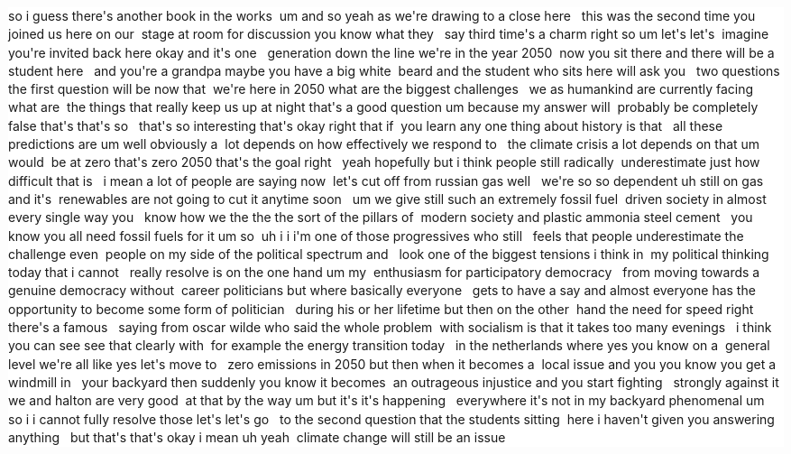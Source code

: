 so i guess there's another book in the works 
um and so yeah as we're drawing to a close here  
this was the second time you joined us here on our 
stage at room for discussion you know what they  
say third time's a charm right so um let's let's 
imagine you're invited back here okay and it's one  
generation down the line we're in the year 2050 
now you sit there and there will be a student here  
and you're a grandpa maybe you have a big white 
beard and the student who sits here will ask you  
two questions the first question will be now that 
we're here in 2050 what are the biggest challenges  
we as humankind are currently facing what are 
the things that really keep us up at night
that's a good question um because my answer will 
probably be completely false that's that's so  
that's so interesting that's okay right that if 
you learn any one thing about history is that  
all these predictions are um well obviously a 
lot depends on how effectively we respond to  
the climate crisis a lot depends on that um would 
be at zero that's zero 2050 that's the goal right  
yeah hopefully but i think people still radically 
underestimate just how difficult that is  
i mean a lot of people are saying now 
let's cut off from russian gas well  
we're so so dependent uh still on gas and it's 
renewables are not going to cut it anytime soon  
um we give still such an extremely fossil fuel 
driven society in almost every single way you  
know how we the the the sort of the pillars of 
modern society and plastic ammonia steel cement  
you know you all need fossil fuels for it um so 
uh i i i'm one of those progressives who still  
feels that people underestimate the challenge even 
people on my side of the political spectrum and  
look one of the biggest tensions i think in 
my political thinking today that i cannot  
really resolve is on the one hand um my 
enthusiasm for participatory democracy  
from moving towards a genuine democracy without 
career politicians but where basically everyone  
gets to have a say and almost everyone has the 
opportunity to become some form of politician  
during his or her lifetime but then on the other 
hand the need for speed right there's a famous  
saying from oscar wilde who said the whole problem 
with socialism is that it takes too many evenings  
i think you can see see that clearly with 
for example the energy transition today  
in the netherlands where yes you know on a 
general level we're all like yes let's move to  
zero emissions in 2050 but then when it becomes a 
local issue and you you know you get a windmill in  
your backyard then suddenly you know it becomes 
an outrageous injustice and you start fighting  
strongly against it we and halton are very good 
at that by the way um but it's it's happening  
everywhere it's not in my backyard phenomenal um 
so i i cannot fully resolve those let's let's go  
to the second question that the students sitting 
here i haven't given you answering anything  
but that's that's okay i mean uh yeah 
climate change will still be an issue  